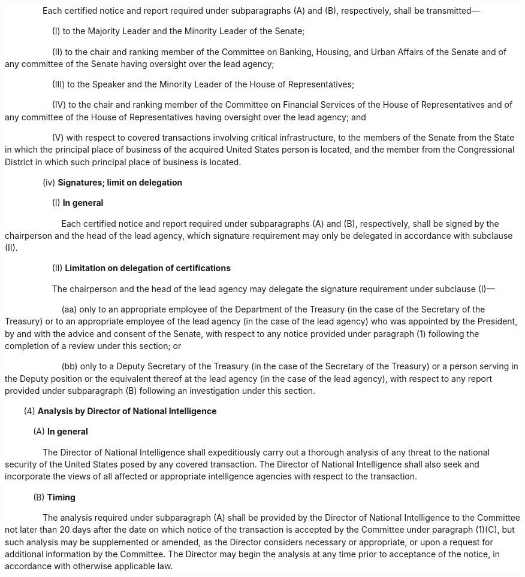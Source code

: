                 Each certified notice and report required under subparagraphs (A) and (B), respectively, shall be transmitted—

                    (I) to the Majority Leader and the Minority Leader of the Senate;

                    (II) to the chair and ranking member of the Committee on Banking, Housing, and Urban Affairs of the Senate and of any committee of the Senate having oversight over the lead agency;

                    (III) to the Speaker and the Minority Leader of the House of Representatives;

                    (IV) to the chair and ranking member of the Committee on Financial Services of the House of Representatives and of any committee of the House of Representatives having oversight over the lead agency; and

                    (V) with respect to covered transactions involving critical infrastructure, to the members of the Senate from the State in which the principal place of business of the acquired United States person is located, and the member from the Congressional District in which such principal place of business is located.

                (iv) __Signatures; limit on delegation__ 

                    (I) __In general__ 

                        Each certified notice and report required under subparagraphs (A) and (B), respectively, shall be signed by the chairperson and the head of the lead agency, which signature requirement may only be delegated in accordance with subclause (II).

                    (II) __Limitation on delegation of certifications__ 

                    The chairperson and the head of the lead agency may delegate the signature requirement under subclause (I)—

                        (aa) only to an appropriate employee of the Department of the Treasury (in the case of the Secretary of the Treasury) or to an appropriate employee of the lead agency (in the case of the lead agency) who was appointed by the President, by and with the advice and consent of the Senate, with respect to any notice provided under paragraph (1) following the completion of a review under this section; or

                        (bb) only to a Deputy Secretary of the Treasury (in the case of the Secretary of the Treasury) or a person serving in the Deputy position or the equivalent thereof at the lead agency (in the case of the lead agency), with respect to any report provided under subparagraph (B) following an investigation under this section.

        (4) __Analysis by Director of National Intelligence__ 

            (A) __In general__ 

                The Director of National Intelligence shall expeditiously carry out a thorough analysis of any threat to the national security of the United States posed by any covered transaction. The Director of National Intelligence shall also seek and incorporate the views of all affected or appropriate intelligence agencies with respect to the transaction.

            (B) __Timing__ 

                The analysis required under subparagraph (A) shall be provided by the Director of National Intelligence to the Committee not later than 20 days after the date on which notice of the transaction is accepted by the Committee under paragraph (1)(C), but such analysis may be supplemented or amended, as the Director considers necessary or appropriate, or upon a request for additional information by the Committee. The Director may begin the analysis at any time prior to acceptance of the notice, in accordance with otherwise applicable law.
